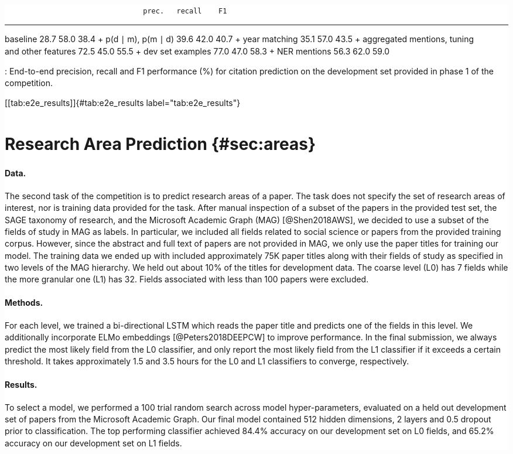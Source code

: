                                      prec.   recall    F1
  --------------------------------- ------- -------- ------
  baseline                           28.7     58.0    38.4
  \+ p(d $\mid$ m), p(m $\mid$ d)    39.6     42.0    40.7
  \+ year matching                   35.1     57.0    43.5
  \+ aggregated mentions, tuning                     
  and other features                 72.5     45.0    55.5
  \+ dev set examples                77.0     47.0    58.3
  \+ NER mentions                    56.3     62.0    59.0

  : End-to-end precision, recall and F1 performance (%) for citation
  prediction on the development set provided in phase 1 of the
  competition.

[\[tab:e2e\_results\]]{#tab:e2e_results label="tab:e2e_results"}

Research Area Prediction {#sec:areas}
========================

#### Data.

The second task of the competition is to predict research areas of a
paper. The task does not specify the set of research areas of interest,
nor is training data provided for the task. After manual inspection of a
subset of the papers in the provided test set, the SAGE taxonomy of
research, and the Microsoft Academic Graph (MAG) [@Shen2018AWS], we
decided to use a subset of the fields of study in MAG as labels. In
particular, we included all fields related to social science or papers
from the provided training corpus. However, since the abstract and full
text of papers are not provided in MAG, we only use the paper titles for
training our model. The training data we ended up with included
approximately 75K paper titles along with their fields of study as
specified in two levels of the MAG hierarchy. We held out about 10% of
the titles for development data. The coarse level (L0) has 7 fields
while the more granular one (L1) has 32. Fields associated with less
than 100 papers were excluded.

#### Methods.

For each level, we trained a bi-directional LSTM which reads the paper
title and predicts one of the fields in this level. We additionally
incorporate ELMo embeddings [@Peters2018DEEPCW] to improve performance.
In the final submission, we always predict the most likely field from
the L0 classifier, and only report the most likely field from the L1
classifier if it exceeds a certain threshold. It takes approximately 1.5
and 3.5 hours for the L0 and L1 classifiers to converge, respectively.

#### Results.

To select a model, we performed a 100 trial random search across model
hyper-parameters, evaluated on a held out development set of papers from
the Microsoft Academic Graph. Our final model contained 512 hidden
dimensions, 2 layers and 0.5 dropout prior to classification. The top
performing classifier achieved 84.4% accuracy on our development set on
L0 fields, and 65.2% accuracy on our development set on L1 fields.


[^1]: [www.semanticscholar.org](www.semanticscholar.org)
[^2]: <https://github.com/allenai/allennlp/blob/master/allennlp/models/crf_tagger.py>
[^3]: <https://xgboost.readthedocs.io/en/latest/>